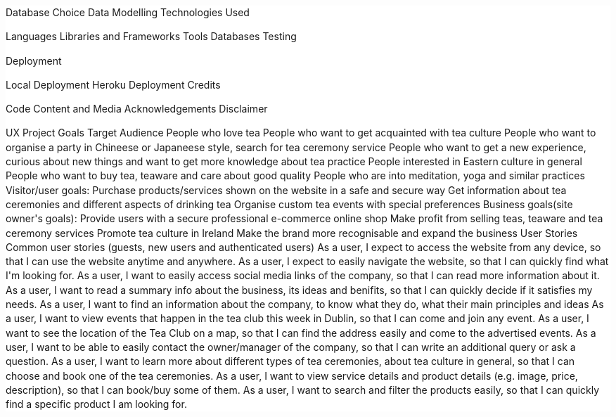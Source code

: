 Database Choice
Data Modelling
Technologies Used

Languages
Libraries and Frameworks
Tools
Databases
Testing

Deployment

Local Deployment
Heroku Deployment
Credits

Code
Content and Media
Acknowledgements
Disclaimer

UX
Project Goals
Target Audience
People who love tea
People who want to get acquainted with tea culture
People who want to organise a party in Chineese or Japaneese style, search for tea ceremony service
People who want to get a new experience, curious about new things and want to get more knowledge about tea practice
People interested in Eastern culture in general
People who want to buy tea, teaware and care about good quality
People who are into meditation, yoga and similar practices
Visitor/user goals:
Purchase products/services shown on the website in a safe and secure way
Get information about tea ceremonies and different aspects of drinking tea
Organise custom tea events with special preferences
Business goals(site owner's goals):
Provide users with a secure professional e-commerce online shop
Make profit from selling teas, teaware and tea ceremony services
Promote tea culture in Ireland
Make the brand more recognisable and expand the business
User Stories
Common user stories (guests, new users and authenticated users)
As a user, I expect to access the website from any device, so that I can use the website anytime and anywhere.
As a user, I expect to easily navigate the website, so that I can quickly find what I'm looking for.
As a user, I want to easily access social media links of the company, so that I can read more information about it.
As a user, I want to read a summary info about the business, its ideas and benifits, so that I can quickly decide if it satisfies my needs.
As a user, I want to find an information about the company, to know what they do, what their main principles and ideas
As a user, I want to view events that happen in the tea club this week in Dublin, so that I can come and join any event.
As a user, I want to see the location of the Tea Club on a map, so that I can find the address easily and come to the advertised events.
As a user, I want to be able to easily contact the owner/manager of the company, so that I can write an additional query or ask a question.
As a user, I want to learn more about different types of tea ceremonies, about tea culture in general, so that I can choose and book one of the tea ceremonies.
As a user, I want to view service details and product details (e.g. image, price, description), so that I can book/buy some of them.
As a user, I want to search and filter the products easily, so that I can quickly find a specific product I am looking for.